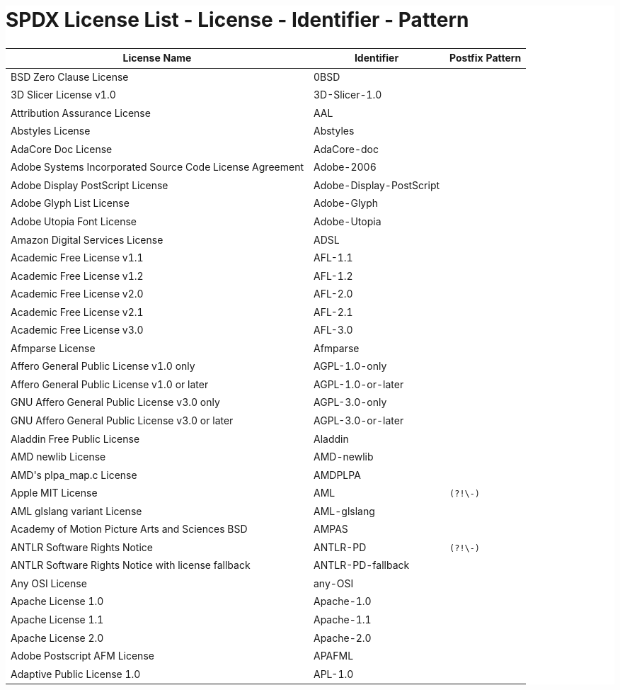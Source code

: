 # SPDX License List - License - Identifier - Pattern

| License Name | Identifier | Postfix Pattern |
| ------------ | ---------- | --------------- |
| BSD Zero Clause License | 0BSD | |
| 3D Slicer License v1.0 | 3D-Slicer-1.0 | |
| Attribution Assurance License | AAL | |
| Abstyles License | Abstyles | |
| AdaCore Doc License | AdaCore-doc | |
| Adobe Systems Incorporated Source Code License Agreement | Adobe-2006 | |
| Adobe Display PostScript License | Adobe-Display-PostScript | |
| Adobe Glyph List License | Adobe-Glyph | |
| Adobe Utopia Font License | Adobe-Utopia | |
| Amazon Digital Services License | ADSL | |
| Academic Free License v1.1 | AFL-1.1 | |
| Academic Free License v1.2 | AFL-1.2 | |
| Academic Free License v2.0 | AFL-2.0 | |
| Academic Free License v2.1 | AFL-2.1 | |
| Academic Free License v3.0 | AFL-3.0 | |
| Afmparse License | Afmparse | |
| Affero General Public License v1.0 only | AGPL-1.0-only | |
| Affero General Public License v1.0 or later | AGPL-1.0-or-later | |
| GNU Affero General Public License v3.0 only | AGPL-3.0-only | |
| GNU Affero General Public License v3.0 or later | AGPL-3.0-or-later | |
| Aladdin Free Public License | Aladdin | |
| AMD newlib License | AMD-newlib | |
| AMD's plpa_map.c License | AMDPLPA | |
| Apple MIT License | AML | `(?!\-)` |
| AML glslang variant License | AML-glslang | |
| Academy of Motion Picture Arts and Sciences BSD | AMPAS | |
| ANTLR Software Rights Notice | ANTLR-PD | `(?!\-)`|
| ANTLR Software Rights Notice with license fallback | ANTLR-PD-fallback | |
| Any OSI License | any-OSI | |
| Apache License 1.0 | Apache-1.0 | |
| Apache License 1.1 | Apache-1.1 | |
| Apache License 2.0 | Apache-2.0 | |
| Adobe Postscript AFM License | APAFML | |
| Adaptive Public License 1.0 | APL-1.0 | |